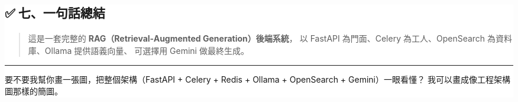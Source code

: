 
## ✅ 七、一句話總結

> 這是一套完整的 **RAG（Retrieval-Augmented Generation）後端系統**，
> 以 FastAPI 為門面、Celery 為工人、OpenSearch 為資料庫、Ollama 提供語義向量、
> 可選擇用 Gemini 做最終生成。

---

要不要我幫你畫一張圖，把整個架構（FastAPI + Celery + Redis + Ollama + OpenSearch + Gemini）一眼看懂？
我可以畫成像工程架構圖那樣的簡圖。
